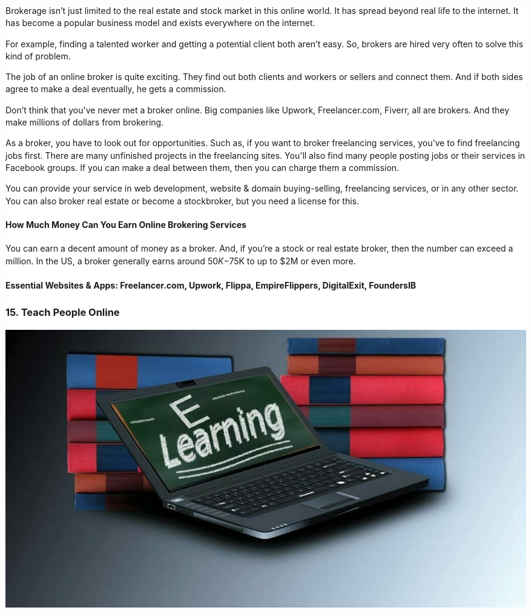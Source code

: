 Brokerage isn’t just limited to the real estate and stock market in this online world. It has spread beyond real life to the internet. It has become a popular business model and exists everywhere on the internet.

For example, finding a talented worker and getting a potential client both aren’t easy. So, brokers are hired very often to solve this kind of problem.

The job of an online broker is quite exciting. They find out both clients and workers or sellers and connect them. And if both sides agree to make a deal eventually, he gets a commission.

Don’t think that you've never met a broker online. Big companies like Upwork, Freelancer.com, Fiverr, all are brokers. And they make millions of dollars from brokering.

As a broker, you have to look out for opportunities. Such as, if you want to broker freelancing services, you’ve to find freelancing jobs first. There are many unfinished projects in the freelancing sites. You'll also find many people posting jobs or their services in Facebook groups. If you can make a deal between them, then you can charge them a commission.

You can provide your service in web development, website & domain buying-selling, freelancing services, or in any other sector. You can also broker real estate or become a stockbroker, but you need a license for this.

#### How Much Money Can You Earn Online Brokering Services

You can earn a decent amount of money as a broker. And, if you’re a stock or real estate broker, then the number can exceed a million. In the US, a broker generally earns around $50K-$75K to up to $2M or even more.

#### Essential Websites & Apps: Freelancer.com, Upwork, Flippa, EmpireFlippers, DigitalExit, FoundersIB

### 15\. Teach People Online

![](./images/image-20-1024x546.jpeg)
